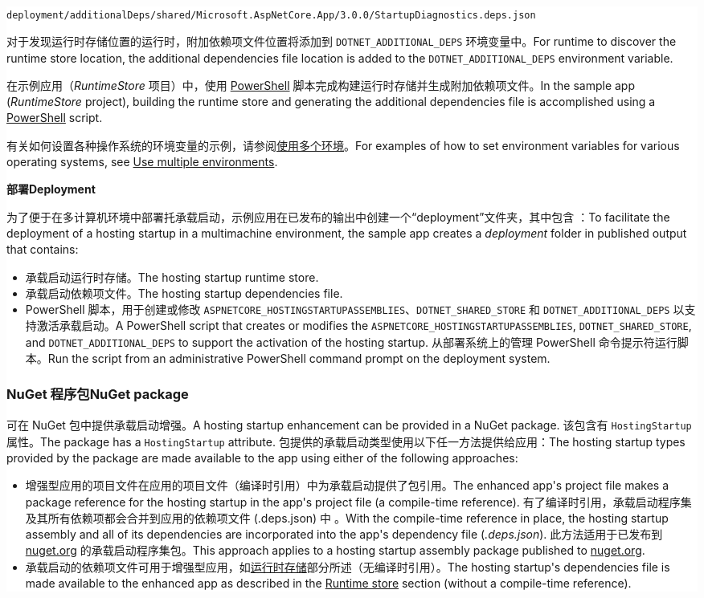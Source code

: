 ```
deployment/additionalDeps/shared/Microsoft.AspNetCore.App/3.0.0/StartupDiagnostics.deps.json
```

<span data-ttu-id="211a9-223">对于发现运行时存储位置的运行时，附加依赖项文件位置将添加到 `DOTNET_ADDITIONAL_DEPS` 环境变量中。</span><span class="sxs-lookup"><span data-stu-id="211a9-223">For runtime to discover the runtime store location, the additional dependencies file location is added to the `DOTNET_ADDITIONAL_DEPS` environment variable.</span></span>

<span data-ttu-id="211a9-224">在示例应用（*RuntimeStore* 项目）中，使用 [PowerShell](/powershell/scripting/powershell-scripting) 脚本完成构建运行时存储并生成附加依赖项文件。</span><span class="sxs-lookup"><span data-stu-id="211a9-224">In the sample app (*RuntimeStore* project), building the runtime store and generating the additional dependencies file is accomplished using a [PowerShell](/powershell/scripting/powershell-scripting) script.</span></span>

<span data-ttu-id="211a9-225">有关如何设置各种操作系统的环境变量的示例，请参阅[使用多个环境](xref:fundamentals/environments)。</span><span class="sxs-lookup"><span data-stu-id="211a9-225">For examples of how to set environment variables for various operating systems, see [Use multiple environments](xref:fundamentals/environments).</span></span>

<span data-ttu-id="211a9-226">**部署**</span><span class="sxs-lookup"><span data-stu-id="211a9-226">**Deployment**</span></span>

<span data-ttu-id="211a9-227">为了便于在多计算机环境中部署托承载启动，示例应用在已发布的输出中创建一个“deployment”文件夹，其中包含  ：</span><span class="sxs-lookup"><span data-stu-id="211a9-227">To facilitate the deployment of a hosting startup in a multimachine environment, the sample app creates a *deployment* folder in published output that contains:</span></span>

* <span data-ttu-id="211a9-228">承载启动运行时存储。</span><span class="sxs-lookup"><span data-stu-id="211a9-228">The hosting startup runtime store.</span></span>
* <span data-ttu-id="211a9-229">承载启动依赖项文件。</span><span class="sxs-lookup"><span data-stu-id="211a9-229">The hosting startup dependencies file.</span></span>
* <span data-ttu-id="211a9-230">PowerShell 脚本，用于创建或修改 `ASPNETCORE_HOSTINGSTARTUPASSEMBLIES`、`DOTNET_SHARED_STORE` 和 `DOTNET_ADDITIONAL_DEPS` 以支持激活承载启动。</span><span class="sxs-lookup"><span data-stu-id="211a9-230">A PowerShell script that creates or modifies the `ASPNETCORE_HOSTINGSTARTUPASSEMBLIES`, `DOTNET_SHARED_STORE`, and `DOTNET_ADDITIONAL_DEPS` to support the activation of the hosting startup.</span></span> <span data-ttu-id="211a9-231">从部署系统上的管理 PowerShell 命令提示符运行脚本。</span><span class="sxs-lookup"><span data-stu-id="211a9-231">Run the script from an administrative PowerShell command prompt on the deployment system.</span></span>

### <a name="nuget-package"></a><span data-ttu-id="211a9-232">NuGet 程序包</span><span class="sxs-lookup"><span data-stu-id="211a9-232">NuGet package</span></span>

<span data-ttu-id="211a9-233">可在 NuGet 包中提供承载启动增强。</span><span class="sxs-lookup"><span data-stu-id="211a9-233">A hosting startup enhancement can be provided in a NuGet package.</span></span> <span data-ttu-id="211a9-234">该包含有 `HostingStartup` 属性。</span><span class="sxs-lookup"><span data-stu-id="211a9-234">The package has a `HostingStartup` attribute.</span></span> <span data-ttu-id="211a9-235">包提供的承载启动类型使用以下任一方法提供给应用：</span><span class="sxs-lookup"><span data-stu-id="211a9-235">The hosting startup types provided by the package are made available to the app using either of the following approaches:</span></span>

* <span data-ttu-id="211a9-236">增强型应用的项目文件在应用的项目文件（编译时引用）中为承载启动提供了包引用。</span><span class="sxs-lookup"><span data-stu-id="211a9-236">The enhanced app's project file makes a package reference for the hosting startup in the app's project file (a compile-time reference).</span></span> <span data-ttu-id="211a9-237">有了编译时引用，承载启动程序集及其所有依赖项都会合并到应用的依赖项文件 (.deps.json) 中  。</span><span class="sxs-lookup"><span data-stu-id="211a9-237">With the compile-time reference in place, the hosting startup assembly and all of its dependencies are incorporated into the app's dependency file (*.deps.json*).</span></span> <span data-ttu-id="211a9-238">此方法适用于已发布到 [nuget.org](https://www.nuget.org/) 的承载启动程序集包。</span><span class="sxs-lookup"><span data-stu-id="211a9-238">This approach applies to a hosting startup assembly package published to [nuget.org](https://www.nuget.org/).</span></span>
* <span data-ttu-id="211a9-239">承载启动的依赖项文件可用于增强型应用，如[运行时存储](#runtime-store)部分所述（无编译时引用）。</span><span class="sxs-lookup"><span data-stu-id="211a9-239">The hosting startup's dependencies file is made available to the enhanced app as described in the [Runtime store](#runtime-store) section (without a compile-time reference).</span></span>
